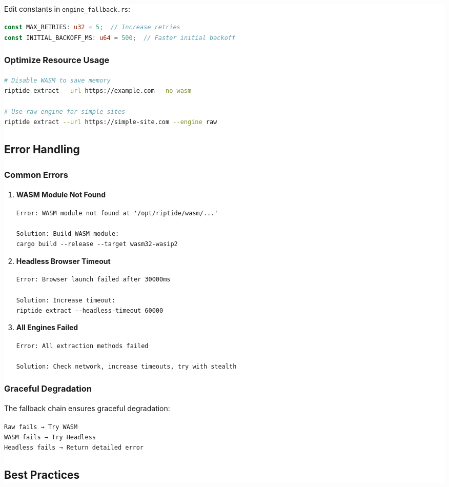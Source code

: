 Edit constants in `engine_fallback.rs`:

```rust
const MAX_RETRIES: u32 = 5;  // Increase retries
const INITIAL_BACKOFF_MS: u64 = 500;  // Faster initial backoff
```

### Optimize Resource Usage

```bash
# Disable WASM to save memory
riptide extract --url https://example.com --no-wasm

# Use raw engine for simple sites
riptide extract --url https://simple-site.com --engine raw
```

## Error Handling

### Common Errors

1. **WASM Module Not Found**
   ```
   Error: WASM module not found at '/opt/riptide/wasm/...'

   Solution: Build WASM module:
   cargo build --release --target wasm32-wasip2
   ```

2. **Headless Browser Timeout**
   ```
   Error: Browser launch failed after 30000ms

   Solution: Increase timeout:
   riptide extract --headless-timeout 60000
   ```

3. **All Engines Failed**
   ```
   Error: All extraction methods failed

   Solution: Check network, increase timeouts, try with stealth
   ```

### Graceful Degradation

The fallback chain ensures graceful degradation:

```
Raw fails → Try WASM
WASM fails → Try Headless
Headless fails → Return detailed error
```

## Best Practices
